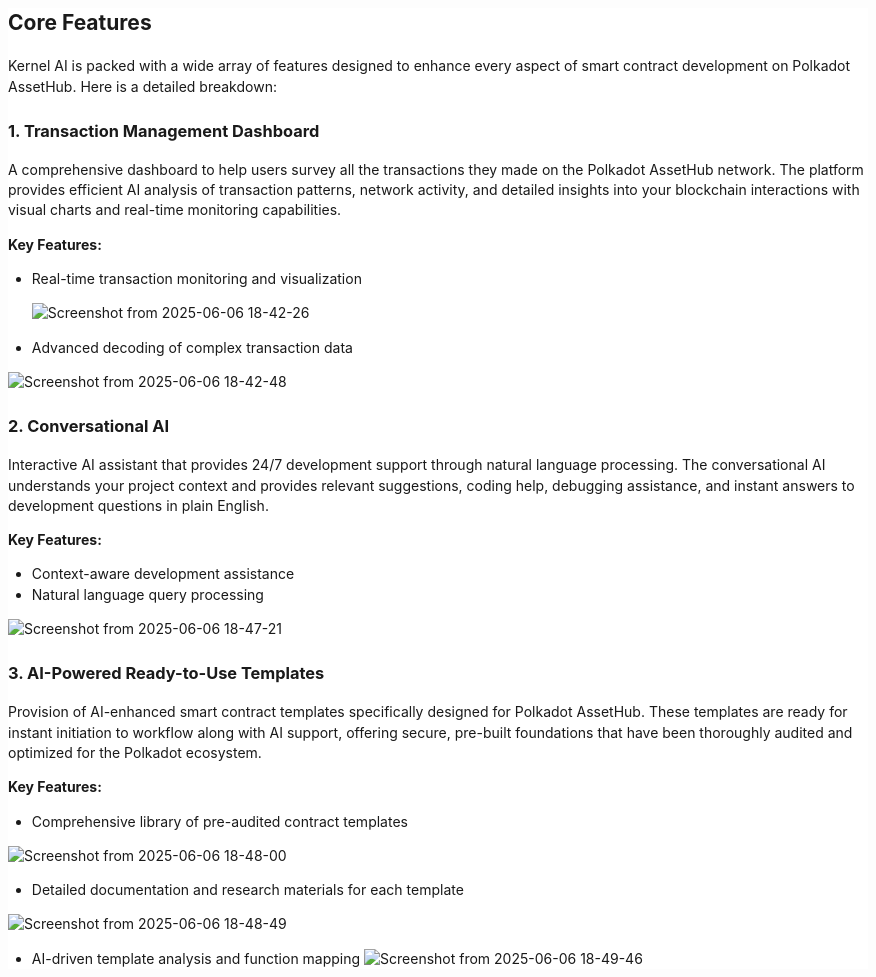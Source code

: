 
## Core Features

Kernel AI is packed with a wide array of features designed to enhance every aspect of smart contract development on Polkadot AssetHub. Here is a detailed breakdown:

### 1. Transaction Management Dashboard

A comprehensive dashboard to help users survey all the transactions they made on the Polkadot AssetHub network. The platform provides efficient AI analysis of transaction patterns, network activity, and detailed insights into your blockchain interactions with visual charts and real-time monitoring capabilities.

**Key Features:**
- Real-time transaction monitoring and visualization
 
  ![Screenshot from 2025-06-06 18-42-26](https://github.com/user-attachments/assets/d8c780f9-f831-4bf7-bc7d-4ec2d5af524f)
  
- Advanced decoding of complex transaction data

 ![Screenshot from 2025-06-06 18-42-48](https://github.com/user-attachments/assets/9b05e03a-b320-4077-b1e1-34bf4c90460c)


### 2. Conversational AI

Interactive AI assistant that provides 24/7 development support through natural language processing. The conversational AI understands your project context and provides relevant suggestions, coding help, debugging assistance, and instant answers to development questions in plain English.

**Key Features:**
- Context-aware development assistance
- Natural language query processing
 
![Screenshot from 2025-06-06 18-47-21](https://github.com/user-attachments/assets/e481234b-9ea5-429a-8a82-9b1f5c6bb3bb)


### 3. AI-Powered Ready-to-Use Templates

Provision of AI-enhanced smart contract templates specifically designed for Polkadot AssetHub. These templates are ready for instant initiation to workflow along with AI support, offering secure, pre-built foundations that have been thoroughly audited and optimized for the Polkadot ecosystem.

**Key Features:**
- Comprehensive library of pre-audited contract templates
 
![Screenshot from 2025-06-06 18-48-00](https://github.com/user-attachments/assets/ff10206d-04ec-4967-882e-296f2a75f949)

- Detailed documentation and research materials for each template
 
![Screenshot from 2025-06-06 18-48-49](https://github.com/user-attachments/assets/32166598-e960-466d-8953-4897437bc51c)

- AI-driven template analysis and function mapping
![Screenshot from 2025-06-06 18-49-46](https://github.com/user-attachments/assets/6527f64f-22ee-4b0a-b798-67c872e41272)
